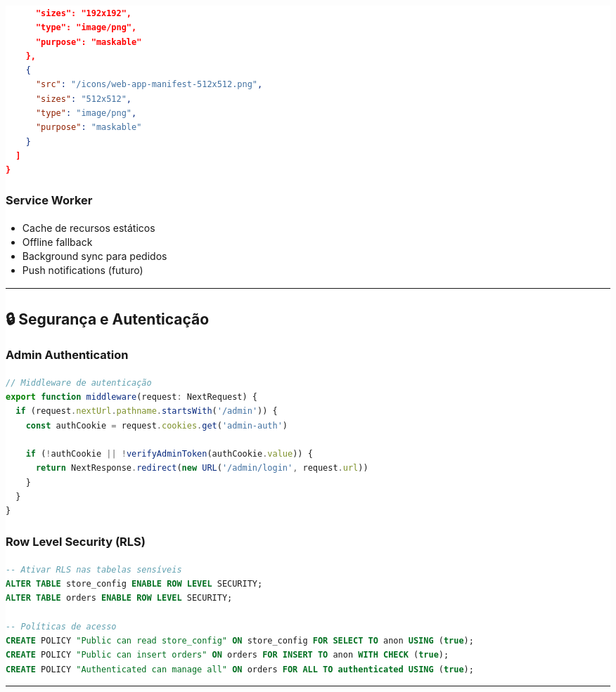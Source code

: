 ```json
      "sizes": "192x192",
      "type": "image/png",
      "purpose": "maskable"
    },
    {
      "src": "/icons/web-app-manifest-512x512.png",
      "sizes": "512x512",
      "type": "image/png",
      "purpose": "maskable"
    }
  ]
}
```

### **Service Worker**
- Cache de recursos estáticos
- Offline fallback
- Background sync para pedidos
- Push notifications (futuro)

---

## 🔒 **Segurança e Autenticação**

### **Admin Authentication**
```typescript
// Middleware de autenticação
export function middleware(request: NextRequest) {
  if (request.nextUrl.pathname.startsWith('/admin')) {
    const authCookie = request.cookies.get('admin-auth')
    
    if (!authCookie || !verifyAdminToken(authCookie.value)) {
      return NextResponse.redirect(new URL('/admin/login', request.url))
    }
  }
}
```

### **Row Level Security (RLS)**
```sql
-- Ativar RLS nas tabelas sensíveis
ALTER TABLE store_config ENABLE ROW LEVEL SECURITY;
ALTER TABLE orders ENABLE ROW LEVEL SECURITY;

-- Políticas de acesso
CREATE POLICY "Public can read store_config" ON store_config FOR SELECT TO anon USING (true);
CREATE POLICY "Public can insert orders" ON orders FOR INSERT TO anon WITH CHECK (true);
CREATE POLICY "Authenticated can manage all" ON orders FOR ALL TO authenticated USING (true);
```

---

